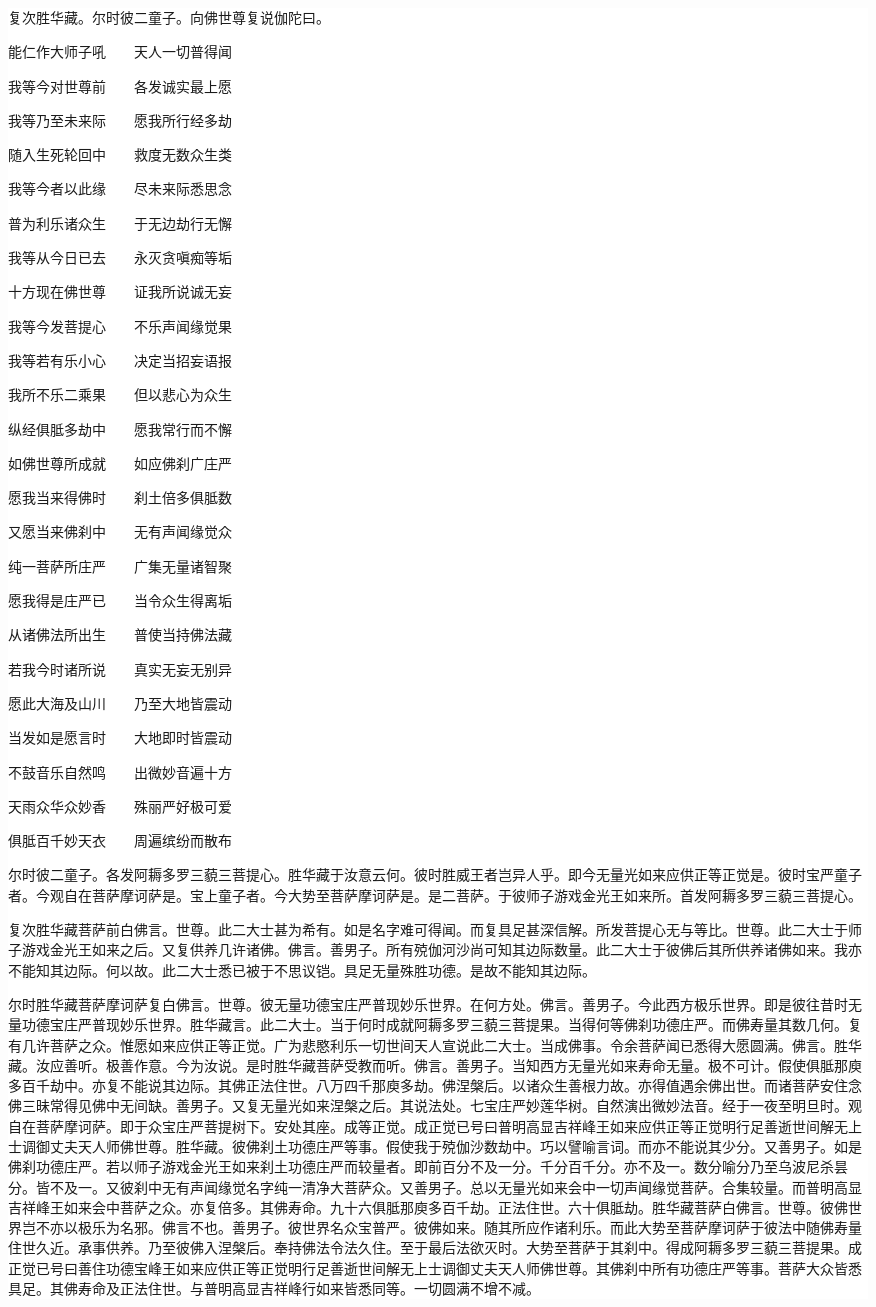 复次胜华藏。尔时彼二童子。向佛世尊复说伽陀曰。  

能仁作大师子吼　　天人一切普得闻  

我等今对世尊前　　各发诚实最上愿  

我等乃至未来际　　愿我所行经多劫  

随入生死轮回中　　救度无数众生类  

我等今者以此缘　　尽未来际悉思念  

普为利乐诸众生　　于无边劫行无懈  

我等从今日已去　　永灭贪嗔痴等垢  

十方现在佛世尊　　证我所说诚无妄  

我等今发菩提心　　不乐声闻缘觉果  

我等若有乐小心　　决定当招妄语报  

我所不乐二乘果　　但以悲心为众生  

纵经俱胝多劫中　　愿我常行而不懈  

如佛世尊所成就　　如应佛刹广庄严  

愿我当来得佛时　　刹土倍多俱胝数  

又愿当来佛刹中　　无有声闻缘觉众  

纯一菩萨所庄严　　广集无量诸智聚  

愿我得是庄严已　　当令众生得离垢  

从诸佛法所出生　　普使当持佛法藏  

若我今时诸所说　　真实无妄无别异  

愿此大海及山川　　乃至大地皆震动  

当发如是愿言时　　大地即时皆震动  

不鼓音乐自然鸣　　出微妙音遍十方  

天雨众华众妙香　　殊丽严好极可爱  

俱胝百千妙天衣　　周遍缤纷而散布  

尔时彼二童子。各发阿耨多罗三藐三菩提心。胜华藏于汝意云何。彼时胜威王者岂异人乎。即今无量光如来应供正等正觉是。彼时宝严童子者。今观自在菩萨摩诃萨是。宝上童子者。今大势至菩萨摩诃萨是。是二菩萨。于彼师子游戏金光王如来所。首发阿耨多罗三藐三菩提心。  

复次胜华藏菩萨前白佛言。世尊。此二大士甚为希有。如是名字难可得闻。而复具足甚深信解。所发菩提心无与等比。世尊。此二大士于师子游戏金光王如来之后。又复供养几许诸佛。佛言。善男子。所有殑伽河沙尚可知其边际数量。此二大士于彼佛后其所供养诸佛如来。我亦不能知其边际。何以故。此二大士悉已被于不思议铠。具足无量殊胜功德。是故不能知其边际。  

尔时胜华藏菩萨摩诃萨复白佛言。世尊。彼无量功德宝庄严普现妙乐世界。在何方处。佛言。善男子。今此西方极乐世界。即是彼往昔时无量功德宝庄严普现妙乐世界。胜华藏言。此二大士。当于何时成就阿耨多罗三藐三菩提果。当得何等佛刹功德庄严。而佛寿量其数几何。复有几许菩萨之众。惟愿如来应供正等正觉。广为悲愍利乐一切世间天人宣说此二大士。当成佛事。令余菩萨闻已悉得大愿圆满。佛言。胜华藏。汝应善听。极善作意。今为汝说。是时胜华藏菩萨受教而听。佛言。善男子。当知西方无量光如来寿命无量。极不可计。假使俱胝那庾多百千劫中。亦复不能说其边际。其佛正法住世。八万四千那庾多劫。佛涅槃后。以诸众生善根力故。亦得值遇余佛出世。而诸菩萨安住念佛三昧常得见佛中无间缺。善男子。又复无量光如来涅槃之后。其说法处。七宝庄严妙莲华树。自然演出微妙法音。经于一夜至明旦时。观自在菩萨摩诃萨。即于众宝庄严菩提树下。安处其座。成等正觉。成正觉已号曰普明高显吉祥峰王如来应供正等正觉明行足善逝世间解无上士调御丈夫天人师佛世尊。胜华藏。彼佛刹土功德庄严等事。假使我于殑伽沙数劫中。巧以譬喻言词。而亦不能说其少分。又善男子。如是佛刹功德庄严。若以师子游戏金光王如来刹土功德庄严而较量者。即前百分不及一分。千分百千分。亦不及一。数分喻分乃至乌波尼杀昙分。皆不及一。又彼刹中无有声闻缘觉名字纯一清净大菩萨众。又善男子。总以无量光如来会中一切声闻缘觉菩萨。合集较量。而普明高显吉祥峰王如来会中菩萨之众。亦复倍多。其佛寿命。九十六俱胝那庾多百千劫。正法住世。六十俱胝劫。胜华藏菩萨白佛言。世尊。彼佛世界岂不亦以极乐为名邪。佛言不也。善男子。彼世界名众宝普严。彼佛如来。随其所应作诸利乐。而此大势至菩萨摩诃萨于彼法中随佛寿量住世久近。承事供养。乃至彼佛入涅槃后。奉持佛法令法久住。至于最后法欲灭时。大势至菩萨于其刹中。得成阿耨多罗三藐三菩提果。成正觉已号曰善住功德宝峰王如来应供正等正觉明行足善逝世间解无上士调御丈夫天人师佛世尊。其佛刹中所有功德庄严等事。菩萨大众皆悉具足。其佛寿命及正法住世。与普明高显吉祥峰行如来皆悉同等。一切圆满不增不减。  
